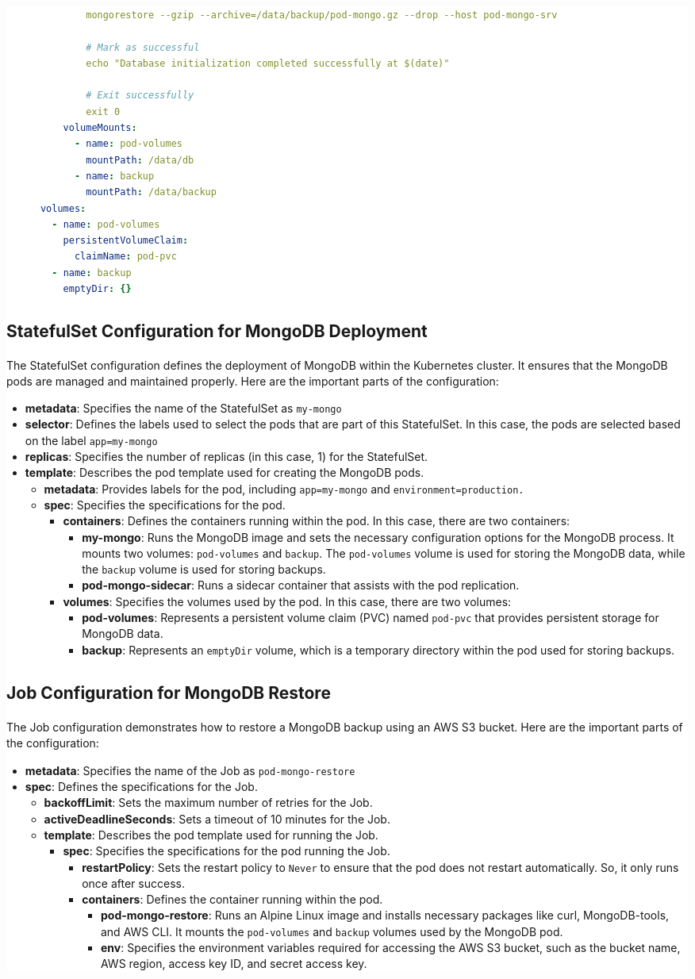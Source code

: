 ```yaml
              mongorestore --gzip --archive=/data/backup/pod-mongo.gz --drop --host pod-mongo-srv

              # Mark as successful
              echo "Database initialization completed successfully at $(date)"

              # Exit successfully
              exit 0
          volumeMounts:
            - name: pod-volumes
              mountPath: /data/db
            - name: backup
              mountPath: /data/backup
      volumes:
        - name: pod-volumes
          persistentVolumeClaim:
            claimName: pod-pvc
        - name: backup
          emptyDir: {}
```

## StatefulSet Configuration for MongoDB Deployment

The StatefulSet configuration defines the deployment of MongoDB within the Kubernetes cluster. It ensures that the MongoDB pods are managed and maintained properly. Here are the important parts of the configuration:

- **metadata**: Specifies the name of the StatefulSet as `my-mongo`
- **selector**: Defines the labels used to select the pods that are part of this StatefulSet. In this case, the pods are selected based on the label `app=my-mongo`
- **replicas**: Specifies the number of replicas (in this case, 1) for the StatefulSet.
- **template**: Describes the pod template used for creating the MongoDB pods.
    - **metadata**: Provides labels for the pod, including `app=my-mongo` and `environment=production.`
    - **spec**: Specifies the specifications for the pod.
        - **containers**: Defines the containers running within the pod. In this case, there are two containers:
            - **my-mongo**: Runs the MongoDB image and sets the necessary configuration options for the MongoDB process. It mounts two volumes: `pod-volumes` and `backup`. The `pod-volumes` volume is used for storing the MongoDB data, while the `backup` volume is used for storing backups.
            - **pod-mongo-sidecar**: Runs a sidecar container that assists with the pod replication.
        - **volumes**: Specifies the volumes used by the pod. In this case, there are two volumes:
            - **pod-volumes**: Represents a persistent volume claim (PVC) named `pod-pvc` that provides persistent storage for MongoDB data.
            - **backup**: Represents an `emptyDir` volume, which is a temporary directory within the pod used for storing backups.

## Job Configuration for MongoDB Restore

The Job configuration demonstrates how to restore a MongoDB backup using an AWS S3 bucket. Here are the important parts of the configuration:

- **metadata**: Specifies the name of the Job as `pod-mongo-restore`
- **spec**: Defines the specifications for the Job.
    - **backoffLimit**: Sets the maximum number of retries for the Job.
    - **activeDeadlineSeconds**: Sets a timeout of 10 minutes for the Job.
    - **template**: Describes the pod template used for running the Job.
        - **spec**: Specifies the specifications for the pod running the Job.
            - **restartPolicy**: Sets the restart policy to `Never` to ensure that the pod does not restart automatically. So, it only runs once after success.
            - **containers**: Defines the container running within the pod.
                - **pod-mongo-restore**: Runs an Alpine Linux image and installs necessary packages like curl, MongoDB-tools, and AWS CLI. It mounts the `pod-volumes` and `backup` volumes used by the MongoDB pod.
                - **env**: Specifies the environment variables required for accessing the AWS S3 bucket, such as the bucket name, AWS region, access key ID, and secret access key.